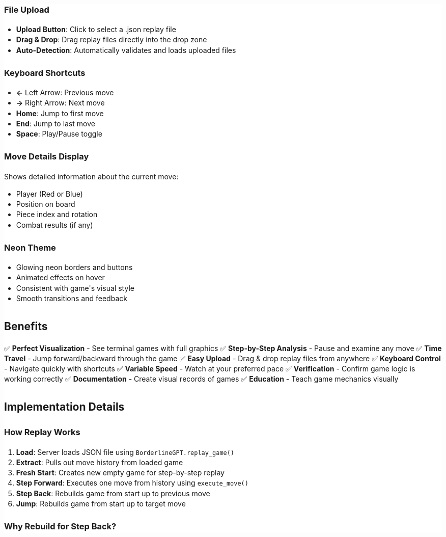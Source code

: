 ### File Upload
- **Upload Button**: Click to select a .json replay file
- **Drag & Drop**: Drag replay files directly into the drop zone
- **Auto-Detection**: Automatically validates and loads uploaded files

### Keyboard Shortcuts
- **←** Left Arrow: Previous move
- **→** Right Arrow: Next move
- **Home**: Jump to first move
- **End**: Jump to last move
- **Space**: Play/Pause toggle

### Move Details Display
Shows detailed information about the current move:
- Player (Red or Blue)
- Position on board
- Piece index and rotation
- Combat results (if any)

### Neon Theme
- Glowing neon borders and buttons
- Animated effects on hover
- Consistent with game's visual style
- Smooth transitions and feedback

## Benefits

✅ **Perfect Visualization** - See terminal games with full graphics
✅ **Step-by-Step Analysis** - Pause and examine any move
✅ **Time Travel** - Jump forward/backward through the game
✅ **Easy Upload** - Drag & drop replay files from anywhere
✅ **Keyboard Control** - Navigate quickly with shortcuts
✅ **Variable Speed** - Watch at your preferred pace
✅ **Verification** - Confirm game logic is working correctly
✅ **Documentation** - Create visual records of games
✅ **Education** - Teach game mechanics visually

## Implementation Details

### How Replay Works

1. **Load**: Server loads JSON file using `BorderlineGPT.replay_game()`
2. **Extract**: Pulls out move history from loaded game
3. **Fresh Start**: Creates new empty game for step-by-step replay
4. **Step Forward**: Executes one move from history using `execute_move()`
5. **Step Back**: Rebuilds game from start up to previous move
6. **Jump**: Rebuilds game from start up to target move

### Why Rebuild for Step Back?
